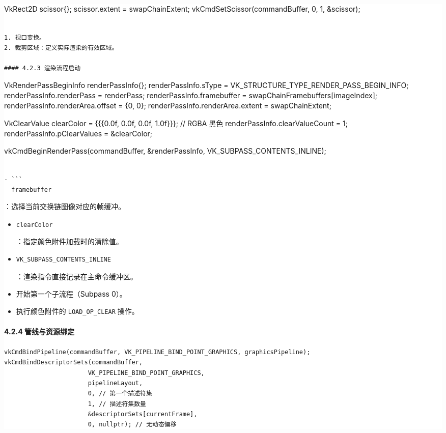 VkRect2D scissor{};
scissor.extent = swapChainExtent;
vkCmdSetScissor(commandBuffer, 0, 1, &scissor);
```

1. 视口变换。
2. 裁剪区域：定义实际渲染的有效区域。

#### 4.2.3 渲染流程启动

```
VkRenderPassBeginInfo renderPassInfo{};
renderPassInfo.sType = VK_STRUCTURE_TYPE_RENDER_PASS_BEGIN_INFO;
renderPassInfo.renderPass = renderPass;
renderPassInfo.framebuffer = swapChainFramebuffers[imageIndex];
renderPassInfo.renderArea.offset = {0, 0};
renderPassInfo.renderArea.extent = swapChainExtent;

VkClearValue clearColor = {{{0.0f, 0.0f, 0.0f, 1.0f}}}; // RGBA 黑色
renderPassInfo.clearValueCount = 1;
renderPassInfo.pClearValues = &clearColor;

vkCmdBeginRenderPass(commandBuffer, &renderPassInfo, VK_SUBPASS_CONTENTS_INLINE);
```

- ```
  framebuffer
  ```

  ：选择当前交换链图像对应的帧缓冲。

- ```
  clearColor
  ```

  ：指定颜色附件加载时的清除值。

- ```
  VK_SUBPASS_CONTENTS_INLINE
  ```

  ：渲染指令直接记录在主命令缓冲区。

- 开始第一个子流程（Subpass 0）。

- 执行颜色附件的 `LOAD_OP_CLEAR` 操作。

#### 4.2.4 管线与资源绑定

```
vkCmdBindPipeline(commandBuffer, VK_PIPELINE_BIND_POINT_GRAPHICS, graphicsPipeline);
vkCmdBindDescriptorSets(commandBuffer, 
                       VK_PIPELINE_BIND_POINT_GRAPHICS,
                       pipelineLayout, 
                       0, // 第一个描述符集
                       1, // 描述符集数量
                       &descriptorSets[currentFrame],
                       0, nullptr); // 无动态偏移
```
